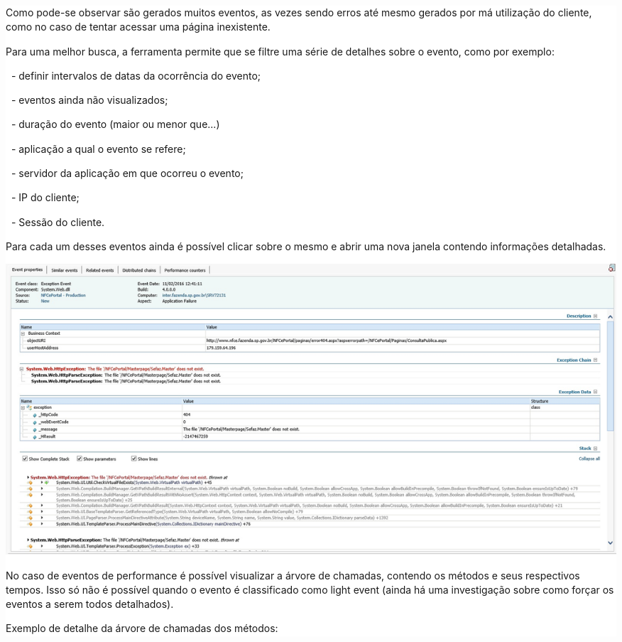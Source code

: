 Como pode-se observar são gerados muitos eventos, as vezes sendo erros até mesmo gerados por má utilização do cliente, como no caso de tentar acessar uma página inexistente.

Para uma melhor busca, a ferramenta permite que se filtre uma série de detalhes sobre o evento, como por exemplo:

&nbsp; - definir intervalos de datas da ocorrência do evento;

&nbsp; - eventos ainda não visualizados;

&nbsp; - duração do evento (maior ou menor que...)

&nbsp; - aplicação a qual o evento se refere;

&nbsp; - servidor da aplicação em que ocorreu o evento;

&nbsp; - IP do cliente;

&nbsp; - Sessão do cliente.

Para cada um desses eventos ainda é possível clicar sobre o mesmo e abrir uma nova janela contendo informações detalhadas.

![APP_Diagnostics_Event.jpg](/.attachments/APP_Diagnostics_Event-c0565cd5-f808-47a5-8db8-7d64c0c9d5b0.jpg)


No caso de eventos de performance é possível visualizar a árvore de chamadas, contendo os métodos e seus respectivos tempos. Isso só não é possível quando o evento é classificado como light event (ainda há uma investigação sobre como forçar os eventos a serem todos detalhados).

Exemplo de detalhe da árvore de chamadas dos métodos:
